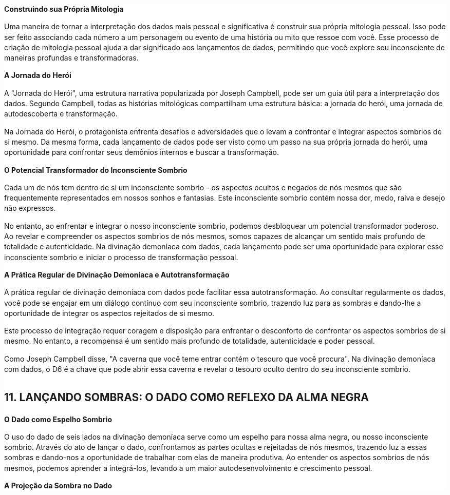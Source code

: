 **Construindo sua Própria Mitologia**

Uma maneira de tornar a interpretação dos dados mais pessoal e significativa é construir sua própria mitologia pessoal. Isso pode ser feito associando cada número a um personagem ou evento de uma história ou mito que ressoe com você. Esse processo de criação de mitologia pessoal ajuda a dar significado aos lançamentos de dados, permitindo que você explore seu inconsciente de maneiras profundas e transformadoras.

**A Jornada do Herói**

A "Jornada do Herói", uma estrutura narrativa popularizada por Joseph Campbell, pode ser um guia útil para a interpretação dos dados. Segundo Campbell, todas as histórias mitológicas compartilham uma estrutura básica: a jornada do herói, uma jornada de autodescoberta e transformação.

Na Jornada do Herói, o protagonista enfrenta desafios e adversidades que o levam a confrontar e integrar aspectos sombrios de si mesmo. Da mesma forma, cada lançamento de dados pode ser visto como um passo na sua própria jornada do herói, uma oportunidade para confrontar seus demônios internos e buscar a transformação.

**O Potencial Transformador do Inconsciente Sombrio**

Cada um de nós tem dentro de si um inconsciente sombrio - os aspectos ocultos e negados de nós mesmos que são frequentemente representados em nossos sonhos e fantasias. Este inconsciente sombrio contém nossa dor, medo, raiva e desejo não expressos.

No entanto, ao enfrentar e integrar o nosso inconsciente sombrio, podemos desbloquear um potencial transformador poderoso. Ao revelar e compreender os aspectos sombrios de nós mesmos, somos capazes de alcançar um sentido mais profundo de totalidade e autenticidade. Na divinação demoníaca com dados, cada lançamento pode ser uma oportunidade para explorar esse inconsciente sombrio e iniciar o processo de transformação pessoal.

**A Prática Regular de Divinação Demoníaca e Autotransformação**

A prática regular de divinação demoníaca com dados pode facilitar essa autotransformação. Ao consultar regularmente os dados, você pode se engajar em um diálogo contínuo com seu inconsciente sombrio, trazendo luz para as sombras e dando-lhe a oportunidade de integrar os aspectos rejeitados de si mesmo.

Este processo de integração requer coragem e disposição para enfrentar o desconforto de confrontar os aspectos sombrios de si mesmo. No entanto, a recompensa é um sentido mais profundo de totalidade, autenticidade e poder pessoal.

Como Joseph Campbell disse, "A caverna que você teme entrar contém o tesouro que você procura". Na divinação demoníaca com dados, o D6 é a chave que pode abrir essa caverna e revelar o tesouro oculto dentro do seu inconsciente sombrio.

## 11. LANÇANDO SOMBRAS: O DADO COMO REFLEXO DA ALMA NEGRA

**O Dado como Espelho Sombrio**

O uso do dado de seis lados na divinação demoníaca serve como um espelho para nossa alma negra, ou nosso inconsciente sombrio. Através do ato de lançar o dado, confrontamos as partes ocultas e rejeitadas de nós mesmos, trazendo luz a essas sombras e dando-nos a oportunidade de trabalhar com elas de maneira produtiva. Ao entender os aspectos sombrios de nós mesmos, podemos aprender a integrá-los, levando a um maior autodesenvolvimento e crescimento pessoal.

**A Projeção da Sombra no Dado**
